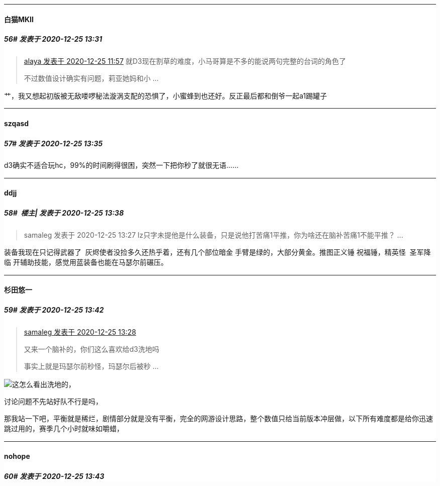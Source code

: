 -----

####  白猫MKII  
##### 56#       发表于 2020-12-25 13:31


<blockquote><a href="httphttps://bbs.saraba1st.com/2b/forum.php?mod=redirect&amp;goto=findpost&amp;pid=49839193&amp;ptid=1979487" target="_blank">alaya 发表于 2020-12-25 11:57</a>
就D3现在割草的难度，小马哥算是不多的能说两句完整的台词的角色了

不过数值设计确实有问题，莉亚她妈和小 ...</blockquote>
艹，我又想起初版被无敌喽啰秘法漩涡支配的恐惧了，小蜜蜂到也还好。反正最后都和倒爷一起a1踢罐子


-----

####  szqasd  
##### 57#       发表于 2020-12-25 13:35


d3确实不适合玩hc，99%的时间刷得很困，突然一下把你秒了就很无语……


-----

####  ddjj  
##### 58#         楼主| 发表于 2020-12-25 13:38


<blockquote>samaleg 发表于 2020-12-25 13:27
lz只字未提他是什么装备，只是说他打苦痛1平推，你为啥还在脑补苦痛1不能平推？ ...</blockquote>
装备我现在只记得武器了  灰烬使者没捡多久还热乎着，还有几个部位暗金 手臂是绿的，大部分黄金。推图正义锤 祝福锤，精英怪  圣军降临 开辅助技能，感觉用蓝装备也能在马瑟尔前碾压。


-----

####  杉田悠一  
##### 59#       发表于 2020-12-25 13:42


<blockquote><a href="httphttps://bbs.saraba1st.com/2b/forum.php?mod=redirect&amp;goto=findpost&amp;pid=49840123&amp;ptid=1979487" target="_blank">samaleg 发表于 2020-12-25 13:28</a>

又来一个脑补的，你们这么喜欢给d3洗地吗


事实上就是玛瑟尔前秒怪，玛瑟尔后被秒 ...</blockquote>
<img src="https://static.saraba1st.com/image/smiley/face2017/042.png" referrerpolicy="no-referrer">这怎么看出洗地的，

讨论问题不先站好队不行是吗，

那我站一下吧，平衡就是稀烂，剧情部分就是没有平衡，完全的网游设计思路，整个数值只给当前版本冲层做，以下所有难度都是给你迅速跳过用的，赛季几个小时就味如嚼蜡，


-----

####  nohope  
##### 60#       发表于 2020-12-25 13:43
